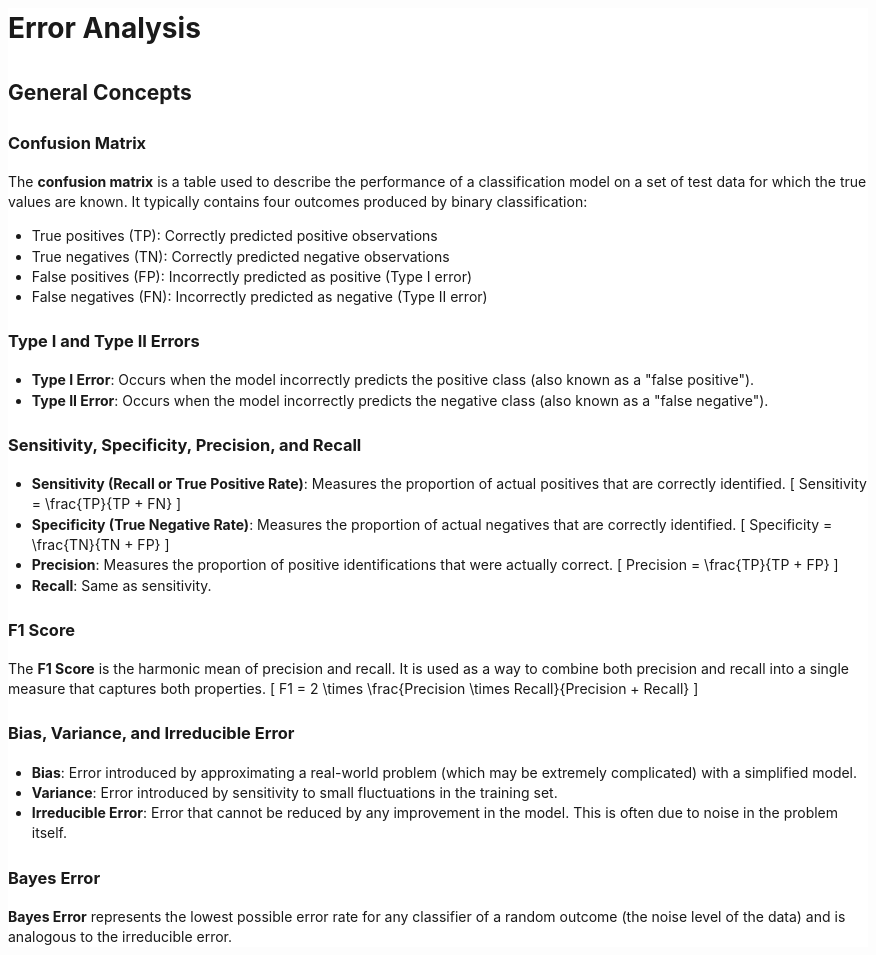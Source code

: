 
# Error Analysis


## General Concepts

### Confusion Matrix
The **confusion matrix** is a table used to describe the performance of a classification model on a set of test data for which the true values are known. It typically contains four outcomes produced by binary classification:

- True positives (TP): Correctly predicted positive observations
- True negatives (TN): Correctly predicted negative observations
- False positives (FP): Incorrectly predicted as positive (Type I error)
- False negatives (FN): Incorrectly predicted as negative (Type II error)

### Type I and Type II Errors
- **Type I Error**: Occurs when the model incorrectly predicts the positive class (also known as a "false positive").
- **Type II Error**: Occurs when the model incorrectly predicts the negative class (also known as a "false negative").

### Sensitivity, Specificity, Precision, and Recall
- **Sensitivity (Recall or True Positive Rate)**: Measures the proportion of actual positives that are correctly identified.
  \[ Sensitivity = \frac{TP}{TP + FN} \]
- **Specificity (True Negative Rate)**: Measures the proportion of actual negatives that are correctly identified.
  \[ Specificity = \frac{TN}{TN + FP} \]
- **Precision**: Measures the proportion of positive identifications that were actually correct.
  \[ Precision = \frac{TP}{TP + FP} \]
- **Recall**: Same as sensitivity.

### F1 Score
The **F1 Score** is the harmonic mean of precision and recall. It is used as a way to combine both precision and recall into a single measure that captures both properties.
\[ F1 = 2 \times \frac{Precision \times Recall}{Precision + Recall} \]

### Bias, Variance, and Irreducible Error
- **Bias**: Error introduced by approximating a real-world problem (which may be extremely complicated) with a simplified model.
- **Variance**: Error introduced by sensitivity to small fluctuations in the training set.
- **Irreducible Error**: Error that cannot be reduced by any improvement in the model. This is often due to noise in the problem itself.

### Bayes Error
**Bayes Error** represents the lowest possible error rate for any classifier of a random outcome (the noise level of the data) and is analogous to the irreducible error.
